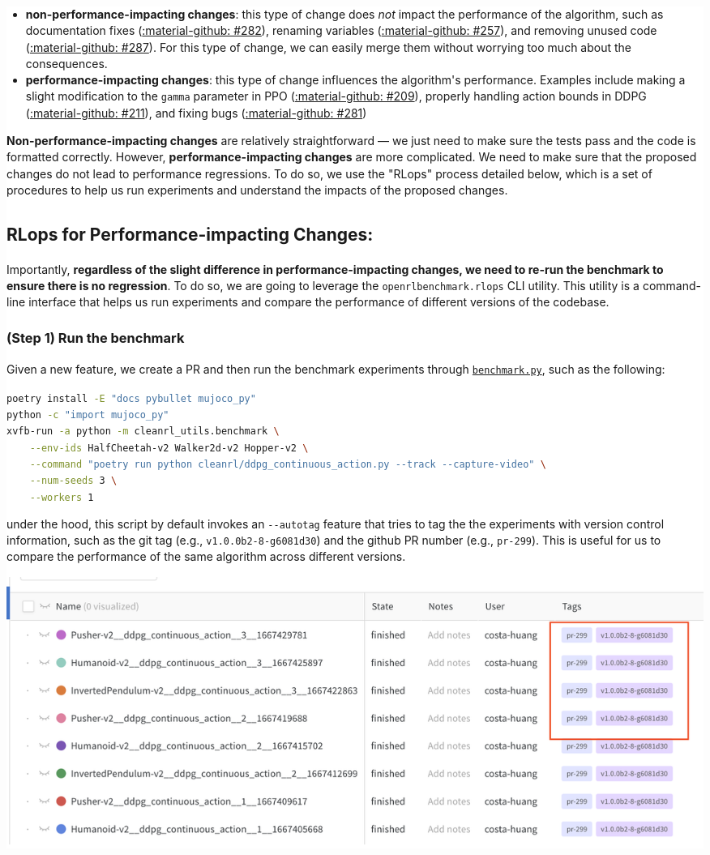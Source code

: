 * **non-performance-impacting changes**: this type of change does *not* impact the performance of the algorithm, such as documentation fixes ([:material-github: #282](https://github.com/vwxyzjn/cleanrl/pull/282)), renaming variables ([:material-github: #257](https://github.com/vwxyzjn/cleanrl/pull/257)), and removing unused code ([:material-github: #287](https://github.com/vwxyzjn/cleanrl/pull/287)). For this type of change, we can easily merge them without worrying too much about the consequences.
* **performance-impacting changes**: this type of change influences the algorithm's performance. Examples include making a slight modification to the `gamma` parameter in PPO ([:material-github: #209](https://github.com/vwxyzjn/cleanrl/pull/209)), properly handling action bounds in DDPG ([:material-github: #211](https://github.com/vwxyzjn/cleanrl/pull/211)), and fixing bugs ([:material-github: #281](https://github.com/vwxyzjn/cleanrl/pull/281))


**Non-performance-impacting changes** are relatively straightforward — we just need to make sure the tests pass and the code is formatted correctly. However, **performance-impacting changes** are more complicated. We need to make sure that the proposed changes do not lead to performance regressions. To do so, we use the "RLops" process detailed below, which is a set of procedures to help us run experiments and understand the impacts of the proposed changes.


## RLops for Performance-impacting Changes:


Importantly, **regardless of the slight difference in performance-impacting changes, we need to re-run the benchmark to ensure there is no regression**. To do so, we are going to leverage the `openrlbenchmark.rlops` CLI utility. This utility is a command-line interface that helps us run experiments and compare the performance of different versions of the codebase.

### (Step 1) Run the benchmark

Given a new feature, we create a PR and then run the benchmark experiments through [`benchmark.py`](https://github.com/vwxyzjn/cleanrl/blob/master/cleanrl_utils/benchmark.py), such as the following:

```bash
poetry install -E "docs pybullet mujoco_py"
python -c "import mujoco_py"
xvfb-run -a python -m cleanrl_utils.benchmark \
    --env-ids HalfCheetah-v2 Walker2d-v2 Hopper-v2 \
    --command "poetry run python cleanrl/ddpg_continuous_action.py --track --capture-video" \
    --num-seeds 3 \
    --workers 1
```

under the hood, this script by default invokes an `--autotag` feature that tries to tag the the experiments with version control information, such as the git tag (e.g., `v1.0.0b2-8-g6081d30`) and the github PR number (e.g., `pr-299`). This is useful for us to compare the performance of the same algorithm across different versions.

![](./rlops/tags.png)
